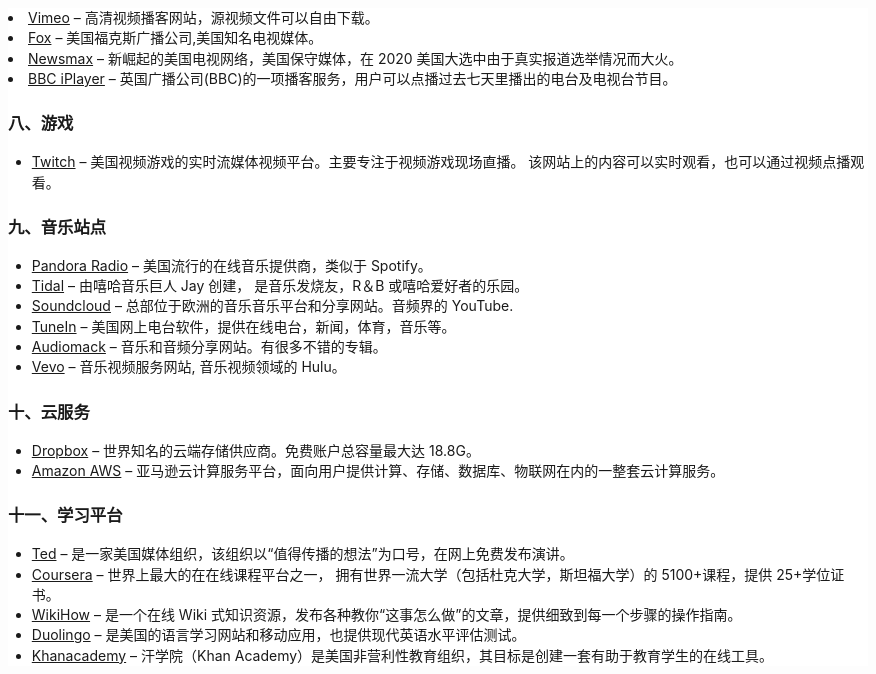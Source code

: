 <li><a href="https://vimeo.com/" data-wpel-link="external" target="_blank" rel="nofollow noopener noreferrer">Vimeo</a>&nbsp;– 高清视频播客网站，源视频文件可以自由下载。</li>
<li><a href="https://www.fox.com/" data-wpel-link="external" target="_blank" rel="nofollow noopener noreferrer">Fox</a>&nbsp;– 美国福克斯广播公司,美国知名电视媒体。</li>
<li><a href="https://www.newsmaxtv.com/" data-wpel-link="external" target="_blank" rel="nofollow noopener noreferrer">Newsmax</a>&nbsp;– 新崛起的美国电视网络，美国保守媒体，在 2020 美国大选中由于真实报道选举情况而大火。</li>
<li><a href="https://www.bbc.co.uk/iplayer" data-wpel-link="external" target="_blank" rel="nofollow noopener noreferrer">BBC iPlayer</a>&nbsp;– 英国广播公司(BBC)的一项播客服务，用户可以点播过去七天里播出的电台及电视台节目。</li>
</ul>

### 八、游戏

<ul>
<li><a href="https://www.twitch.tv/" data-wpel-link="external" target="_blank" rel="nofollow noopener noreferrer">Twitch</a>&nbsp;– 美国视频游戏的实时流媒体视频平台。主要专注于视频游戏现场直播。 该网站上的内容可以实时观看，也可以通过视频点播观看。</li>
</ul>

### 九、音乐站点

<ul>
<li><a href="https://www.pandora.com/" data-wpel-link="external" target="_blank" rel="nofollow noopener noreferrer">Pandora Radio</a>&nbsp;– 美国流行的在线音乐提供商，类似于 Spotify。</li>
<li><a href="https://tidal.com/" data-wpel-link="external" target="_blank" rel="nofollow noopener noreferrer">Tidal</a>&nbsp;– 由嘻哈音乐巨人 Jay 创建， 是音乐发烧友，R＆B 或嘻哈爱好者的乐园。</li>
<li><a href="https://soundcloud.com/" data-wpel-link="external" target="_blank" rel="nofollow noopener noreferrer">Soundcloud</a>&nbsp;– 总部位于欧洲的音乐音乐平台和分享网站。音频界的 YouTube.</li>
<li><a href="https://tunein.com/" data-wpel-link="external" target="_blank" rel="nofollow noopener noreferrer">TuneIn</a>&nbsp;– 美国网上电台软件，提供在线电台，新闻，体育，音乐等。</li>
<li><a href="https://audiomack.com/" data-wpel-link="external" target="_blank" rel="nofollow noopener noreferrer">Audiomack</a>&nbsp;– 音乐和音频分享网站。有很多不错的专辑。</li>
<li><a href="https://www.vevo.com/" data-wpel-link="external" target="_blank" rel="nofollow noopener noreferrer">Vevo</a>&nbsp;– 音乐视频服务网站, 音乐视频领域的 Hulu。</li>
</ul>

### 十、云服务
<ul>
<li><a href="https://www.dropbox.com/" data-wpel-link="external" target="_blank" rel="nofollow noopener noreferrer">Dropbox</a>&nbsp;– 世界知名的云端存储供应商。免费账户总容量最大达 18.8G。</li>
<li><a href="https://aws.amazon.com/" data-wpel-link="external" target="_blank" rel="nofollow noopener noreferrer">Amazon AWS</a>&nbsp;– 亚马逊云计算服务平台，面向用户提供计算、存储、数据库、物联网在内的一整套云计算服务。</li>
</ul>

### 十一、学习平台
<ul>
<li><a href="https://www.ted.com/" data-wpel-link="external" target="_blank" rel="nofollow noopener noreferrer">Ted</a>&nbsp;– 是一家美国媒体组织，该组织以“值得传播的想法”为口号，在网上免费发布演讲。</li>
<li><a href="https://www.coursera.org/" data-wpel-link="external" target="_blank" rel="nofollow noopener noreferrer">Coursera</a>&nbsp;– 世界上最大的在在线课程平台之一， 拥有世界一流大学（包括杜克大学，斯坦福大学）的 5100+课程，提供 25+学位证书。</li>
<li><a href="https://www.wikihow.com/" data-wpel-link="external" target="_blank" rel="nofollow noopener noreferrer">WikiHow</a>&nbsp;– 是一个在线 Wiki 式知识资源，发布各种教你“这事怎么做”的文章，提供细致到每一个步骤的操作指南。</li>
<li><a href="https://www.duolingo.com/" data-wpel-link="external" target="_blank" rel="nofollow noopener noreferrer">Duolingo</a>&nbsp;– 是美国的语言学习网站和移动应用，也提供现代英语水平评估测试。</li>
<li><a href="https://www.khanacademy.org/" data-wpel-link="external" target="_blank" rel="nofollow noopener noreferrer">Khanacademy</a>&nbsp;– 汗学院（Khan Academy）是美国非营利性教育组织，其目标是创建一套有助于教育学生的在线工具。</li>
</ul>
